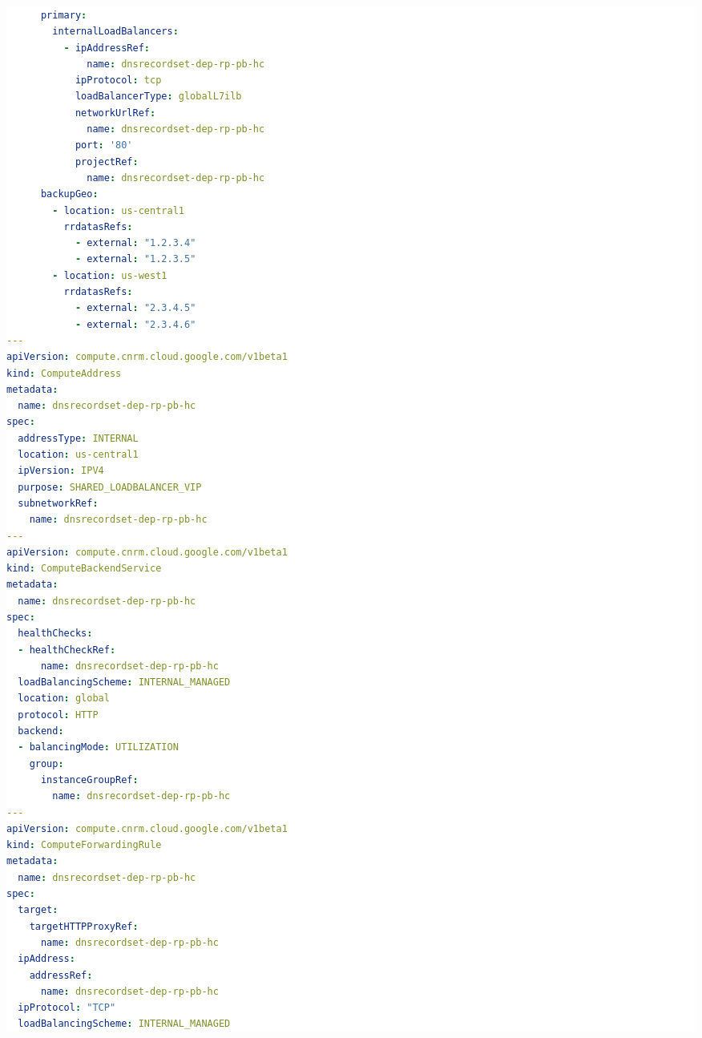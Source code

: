 ```yaml
      primary:
        internalLoadBalancers:
          - ipAddressRef:
              name: dnsrecordset-dep-rp-pb-hc
            ipProtocol: tcp
            loadBalancerType: globalL7ilb
            networkUrlRef:
              name: dnsrecordset-dep-rp-pb-hc
            port: '80'
            projectRef:
              name: dnsrecordset-dep-rp-pb-hc
      backupGeo:
        - location: us-central1
          rrdatasRefs:
            - external: "1.2.3.4"
            - external: "1.2.3.5"
        - location: us-west1
          rrdatasRefs:
            - external: "2.3.4.5"
            - external: "2.3.4.6"
---
apiVersion: compute.cnrm.cloud.google.com/v1beta1
kind: ComputeAddress
metadata:
  name: dnsrecordset-dep-rp-pb-hc
spec:
  addressType: INTERNAL
  location: us-central1
  ipVersion: IPV4
  purpose: SHARED_LOADBALANCER_VIP
  subnetworkRef:
    name: dnsrecordset-dep-rp-pb-hc
---
apiVersion: compute.cnrm.cloud.google.com/v1beta1
kind: ComputeBackendService
metadata:
  name: dnsrecordset-dep-rp-pb-hc
spec:
  healthChecks:
  - healthCheckRef:
      name: dnsrecordset-dep-rp-pb-hc
  loadBalancingScheme: INTERNAL_MANAGED
  location: global
  protocol: HTTP
  backend:
  - balancingMode: UTILIZATION
    group:
      instanceGroupRef:
        name: dnsrecordset-dep-rp-pb-hc
---
apiVersion: compute.cnrm.cloud.google.com/v1beta1
kind: ComputeForwardingRule
metadata:
  name: dnsrecordset-dep-rp-pb-hc
spec:
  target:
    targetHTTPProxyRef:
      name: dnsrecordset-dep-rp-pb-hc
  ipAddress:
    addressRef:
      name: dnsrecordset-dep-rp-pb-hc
  ipProtocol: "TCP"
  loadBalancingScheme: INTERNAL_MANAGED
```